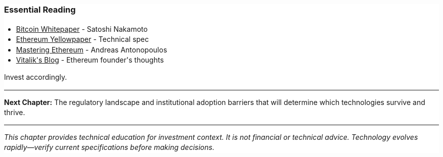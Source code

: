 ### **Essential Reading**
- [Bitcoin Whitepaper](https://bitcoin.org/bitcoin.pdf) - Satoshi Nakamoto
- [Ethereum Yellowpaper](https://ethereum.github.io/yellowpaper/paper.pdf) - Technical spec
- [Mastering Ethereum](https://github.com/ethereumbook/ethereumbook) - Andreas Antonopoulos
- [Vitalik's Blog](https://vitalik.eth.limo/) - Ethereum founder's thoughts

Invest accordingly.

---

**Next Chapter:** The regulatory landscape and institutional adoption barriers that will determine which technologies survive and thrive.

---

*This chapter provides technical education for investment context. It is not financial or technical advice. Technology evolves rapidly—verify current specifications before making decisions.*
